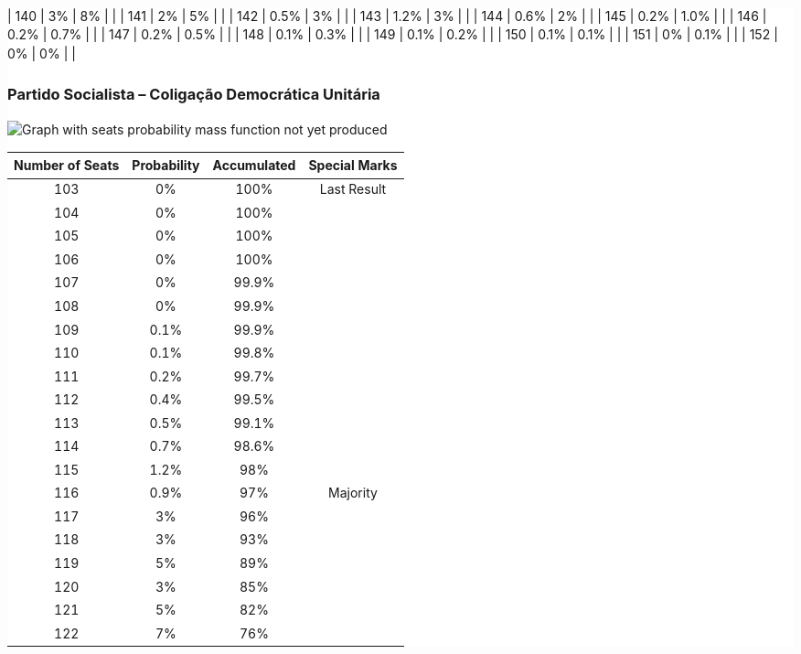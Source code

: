 | 140 | 3% | 8% |  |
| 141 | 2% | 5% |  |
| 142 | 0.5% | 3% |  |
| 143 | 1.2% | 3% |  |
| 144 | 0.6% | 2% |  |
| 145 | 0.2% | 1.0% |  |
| 146 | 0.2% | 0.7% |  |
| 147 | 0.2% | 0.5% |  |
| 148 | 0.1% | 0.3% |  |
| 149 | 0.1% | 0.2% |  |
| 150 | 0.1% | 0.1% |  |
| 151 | 0% | 0.1% |  |
| 152 | 0% | 0% |  |

### Partido Socialista – Coligação Democrática Unitária

![Graph with seats probability mass function not yet produced](2018-10-03-Aximage-coalitions-seats-pmf-ps–cdu.png "Seats Probability Mass Function")

| Number of Seats | Probability | Accumulated | Special Marks |
|:---------------:|:-----------:|:-----------:|:-------------:|
| 103 | 0% | 100% | Last Result |
| 104 | 0% | 100% |  |
| 105 | 0% | 100% |  |
| 106 | 0% | 100% |  |
| 107 | 0% | 99.9% |  |
| 108 | 0% | 99.9% |  |
| 109 | 0.1% | 99.9% |  |
| 110 | 0.1% | 99.8% |  |
| 111 | 0.2% | 99.7% |  |
| 112 | 0.4% | 99.5% |  |
| 113 | 0.5% | 99.1% |  |
| 114 | 0.7% | 98.6% |  |
| 115 | 1.2% | 98% |  |
| 116 | 0.9% | 97% | Majority |
| 117 | 3% | 96% |  |
| 118 | 3% | 93% |  |
| 119 | 5% | 89% |  |
| 120 | 3% | 85% |  |
| 121 | 5% | 82% |  |
| 122 | 7% | 76% |  |